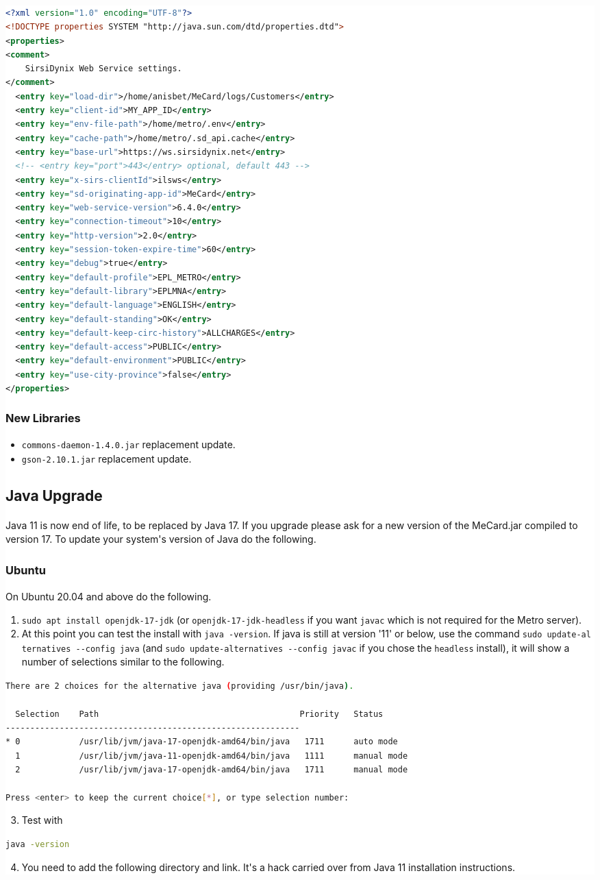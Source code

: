 ```xml
<?xml version="1.0" encoding="UTF-8"?>
<!DOCTYPE properties SYSTEM "http://java.sun.com/dtd/properties.dtd">
<properties>
<comment>
    SirsiDynix Web Service settings.
</comment>
  <entry key="load-dir">/home/anisbet/MeCard/logs/Customers</entry>
  <entry key="client-id">MY_APP_ID</entry>
  <entry key="env-file-path">/home/metro/.env</entry>
  <entry key="cache-path">/home/metro/.sd_api.cache</entry>
  <entry key="base-url">https://ws.sirsidynix.net</entry>
  <!-- <entry key="port">443</entry> optional, default 443 -->
  <entry key="x-sirs-clientId">ilsws</entry>
  <entry key="sd-originating-app-id">MeCard</entry>
  <entry key="web-service-version">6.4.0</entry>
  <entry key="connection-timeout">10</entry>
  <entry key="http-version">2.0</entry>
  <entry key="session-token-expire-time">60</entry>
  <entry key="debug">true</entry>
  <entry key="default-profile">EPL_METRO</entry>
  <entry key="default-library">EPLMNA</entry>
  <entry key="default-language">ENGLISH</entry>
  <entry key="default-standing">OK</entry>
  <entry key="default-keep-circ-history">ALLCHARGES</entry>
  <entry key="default-access">PUBLIC</entry>
  <entry key="default-environment">PUBLIC</entry>
  <entry key="use-city-province">false</entry>
</properties>
```
### New Libraries
* `commons-daemon-1.4.0.jar` replacement update.
* `gson-2.10.1.jar` replacement update.

## Java Upgrade
Java 11 is now end of life, to be replaced by Java 17. If you upgrade please ask for a new version of the MeCard.jar compiled to version 17. To update your system's version of Java do the following.

### Ubuntu
On Ubuntu 20.04 and above do the following.
1) `sudo apt install openjdk-17-jdk` (or `openjdk-17-jdk-headless` if you want `javac` which is not required for the Metro server).
2) At this point you can test the install with `java -version`. If java is still at version '11' or below, use the command `sudo update-alternatives --config java` (and `sudo update-alternatives --config javac` if you chose the `headless` install), it will show a number of selections similar to the following.
```bash
There are 2 choices for the alternative java (providing /usr/bin/java).

  Selection    Path                                         Priority   Status
------------------------------------------------------------
* 0            /usr/lib/jvm/java-17-openjdk-amd64/bin/java   1711      auto mode
  1            /usr/lib/jvm/java-11-openjdk-amd64/bin/java   1111      manual mode
  2            /usr/lib/jvm/java-17-openjdk-amd64/bin/java   1711      manual mode

Press <enter> to keep the current choice[*], or type selection number:
```
3) Test with
```bash 
java -version
```
4) You need to add the following directory and link. It's a hack carried over from Java 11 installation instructions.
